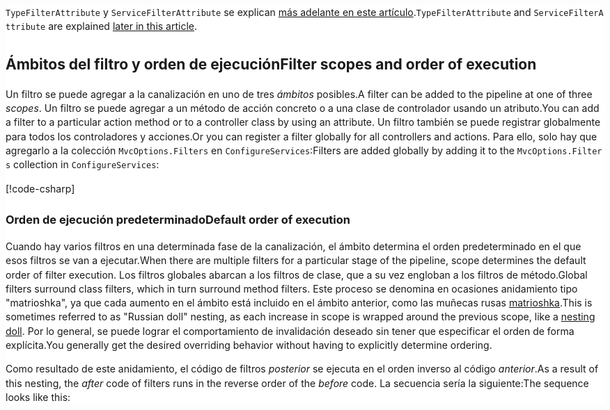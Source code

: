 <span data-ttu-id="bbedf-167">`TypeFilterAttribute` y `ServiceFilterAttribute` se explican [más adelante en este artículo](#dependency-injection).</span><span class="sxs-lookup"><span data-stu-id="bbedf-167">`TypeFilterAttribute` and `ServiceFilterAttribute` are explained [later in this article](#dependency-injection).</span></span>

## <a name="filter-scopes-and-order-of-execution"></a><span data-ttu-id="bbedf-168">Ámbitos del filtro y orden de ejecución</span><span class="sxs-lookup"><span data-stu-id="bbedf-168">Filter scopes and order of execution</span></span>

<span data-ttu-id="bbedf-169">Un filtro se puede agregar a la canalización en uno de tres *ámbitos* posibles.</span><span class="sxs-lookup"><span data-stu-id="bbedf-169">A filter can be added to the pipeline at one of three *scopes*.</span></span> <span data-ttu-id="bbedf-170">Un filtro se puede agregar a un método de acción concreto o a una clase de controlador usando un atributo.</span><span class="sxs-lookup"><span data-stu-id="bbedf-170">You can add a filter to a particular action method or to a controller class by using an attribute.</span></span> <span data-ttu-id="bbedf-171">Un filtro también se puede registrar globalmente para todos los controladores y acciones.</span><span class="sxs-lookup"><span data-stu-id="bbedf-171">Or you can register a filter globally for all controllers and actions.</span></span> <span data-ttu-id="bbedf-172">Para ello, solo hay que agregarlo a la colección `MvcOptions.Filters` en `ConfigureServices`:</span><span class="sxs-lookup"><span data-stu-id="bbedf-172">Filters are added globally by adding it to the `MvcOptions.Filters` collection in `ConfigureServices`:</span></span>

[!code-csharp[](./filters/sample/src/FiltersSample/Startup.cs?name=snippet_ConfigureServices&highlight=5-8)]

### <a name="default-order-of-execution"></a><span data-ttu-id="bbedf-173">Orden de ejecución predeterminado</span><span class="sxs-lookup"><span data-stu-id="bbedf-173">Default order of execution</span></span>

<span data-ttu-id="bbedf-174">Cuando hay varios filtros en una determinada fase de la canalización, el ámbito determina el orden predeterminado en el que esos filtros se van a ejecutar.</span><span class="sxs-lookup"><span data-stu-id="bbedf-174">When there are multiple filters for a particular stage of the pipeline, scope determines the default order of filter execution.</span></span>  <span data-ttu-id="bbedf-175">Los filtros globales abarcan a los filtros de clase, que a su vez engloban a los filtros de método.</span><span class="sxs-lookup"><span data-stu-id="bbedf-175">Global filters surround class filters, which in turn surround method filters.</span></span> <span data-ttu-id="bbedf-176">Este proceso se denomina en ocasiones anidamiento tipo "matrioshka", ya que cada aumento en el ámbito está incluido en el ámbito anterior, como las muñecas rusas [matrioshka](https://wikipedia.org/wiki/Matryoshka_doll).</span><span class="sxs-lookup"><span data-stu-id="bbedf-176">This is sometimes referred to as "Russian doll" nesting, as each increase in scope is wrapped around the previous scope, like a [nesting doll](https://wikipedia.org/wiki/Matryoshka_doll).</span></span> <span data-ttu-id="bbedf-177">Por lo general, se puede lograr el comportamiento de invalidación deseado sin tener que especificar el orden de forma explícita.</span><span class="sxs-lookup"><span data-stu-id="bbedf-177">You generally get the desired overriding behavior without having to explicitly determine ordering.</span></span>

<span data-ttu-id="bbedf-178">Como resultado de este anidamiento, el código de filtros *posterior* se ejecuta en el orden inverso al código *anterior*.</span><span class="sxs-lookup"><span data-stu-id="bbedf-178">As a result of this nesting, the *after* code of filters runs in the reverse order of the *before* code.</span></span> <span data-ttu-id="bbedf-179">La secuencia sería la siguiente:</span><span class="sxs-lookup"><span data-stu-id="bbedf-179">The sequence looks like this:</span></span>
